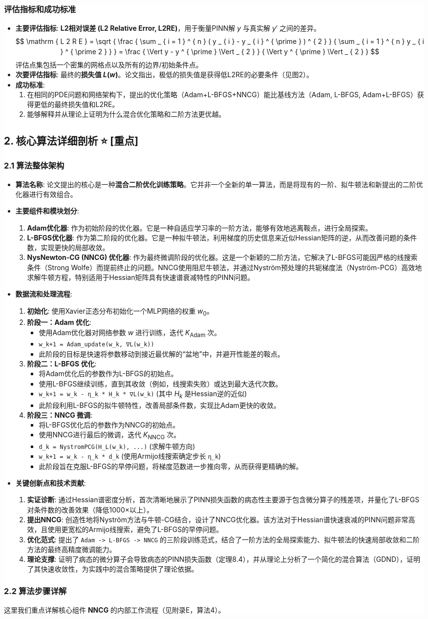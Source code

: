 ### 评估指标和成功标准
- **主要评估指标**: **L2相对误差 (L2 Relative Error, L2RE)**，用于衡量PINN解 $y$ 与真实解 $y'$ 之间的差异。
  $$
  \mathrm { L 2 R E } = \sqrt { \frac { \sum _ { i = 1 } ^ { n } ( y _ { i } - y _ { i } ^ { \prime } ) ^ { 2 } } { \sum _ { i = 1 } ^ { n } y _ { i } ^ { \prime 2 } } } = \frac { \Vert y - y ^ { \prime } \Vert _ { 2 } } { \Vert y ^ { \prime } \Vert _ { 2 } }
  $$
  评估点集包括一个密集的网格点以及所有的边界/初始条件点。
- **次要评估指标**: 最终的**损失值 $L(w)$**。论文指出，极低的损失值是获得低L2RE的必要条件（见图2）。
- **成功标准**:
    1.  在相同的PDE问题和网络架构下，提出的优化策略（Adam+L-BFGS+NNCG）能比基线方法（Adam, L-BFGS, Adam+L-BFGS）获得更低的最终损失值和L2RE。
    2.  能够解释并从理论上证明为什么混合优化策略和二阶方法更优越。

## 2. 核心算法详细剖析 ⭐️ [重点]

### 2.1 算法整体架构
- **算法名称**: 论文提出的核心是一种**混合二阶优化训练策略**。它并非一个全新的单一算法，而是将现有的一阶、拟牛顿法和新提出的二阶优化器进行有效组合。
- **主要组件和模块划分**:
    1.  **Adam优化器**: 作为初始阶段的优化器。它是一种自适应学习率的一阶方法，能够有效地逃离鞍点，进行全局探索。
    2.  **L-BFGS优化器**: 作为第二阶段的优化器。它是一种拟牛顿法，利用梯度的历史信息来近似Hessian矩阵的逆，从而改善问题的条件数，实现更快的局部收敛。
    3.  **NysNewton-CG (NNCG) 优化器**: 作为最终微调阶段的优化器。这是一个新颖的二阶方法，它解决了L-BFGS可能因严格的线搜索条件（Strong Wolfe）而提前终止的问题。NNCG使用阻尼牛顿法，并通过Nyström预处理的共轭梯度法（Nyström-PCG）高效地求解牛顿方程，特别适用于Hessian矩阵具有快速谱衰减特性的PINN问题。

- **数据流和处理流程**:
    1.  **初始化**: 使用Xavier正态分布初始化一个MLP网络的权重 $w_0$。
    2.  **阶段一：Adam 优化**:
        - 使用Adam优化器对网络参数 $w$ 进行训练，迭代 $K_{\text{Adam}}$ 次。
        - `w_k+1 = Adam_update(w_k, ∇L(w_k))`
        - 此阶段的目标是快速将参数移动到接近最优解的“盆地”中，并避开性能差的鞍点。
    3.  **阶段二：L-BFGS 优化**:
        - 将Adam优化后的参数作为L-BFGS的初始点。
        - 使用L-BFGS继续训练，直到其收敛（例如，线搜索失败）或达到最大迭代次数。
        - `w_k+1 = w_k - η_k * H_k * ∇L(w_k)` (其中 $H_k$ 是Hessian逆的近似)
        - 此阶段利用L-BFGS的拟牛顿特性，改善局部条件数，实现比Adam更快的收敛。
    4.  **阶段三：NNCG 微调**:
        - 将L-BFGS优化后的参数作为NNCG的初始点。
        - 使用NNCG进行最后的微调，迭代 $K_{\text{NNCG}}$ 次。
        - `d_k = NystromPCG(H_L(w_k), ...)` (求解牛顿方向)
        - `w_k+1 = w_k - η_k * d_k` (使用Armijo线搜索确定步长 `η_k`)
        - 此阶段旨在克服L-BFGS的早停问题，将梯度范数进一步推向零，从而获得更精确的解。

- **关键创新点和技术贡献**:
    1.  **实证诊断**: 通过Hessian谱密度分析，首次清晰地展示了PINN损失函数的病态性主要源于包含微分算子的残差项，并量化了L-BFGS对条件数的改善效果（降低$1000\times$以上）。
    2.  **提出NNCG**: 创造性地将Nyström方法与牛顿-CG结合，设计了NNCG优化器。该方法对于Hessian谱快速衰减的PINN问题非常高效，且使用更宽松的Armijo线搜索，避免了L-BFGS的早停问题。
    3.  **优化范式**: 提出了 `Adam -> L-BFGS -> NNCG` 的三阶段训练范式，结合了一阶方法的全局探索能力、拟牛顿法的快速局部收敛和二阶方法的最终高精度微调能力。
    4.  **理论支撑**: 证明了病态的微分算子会导致病态的PINN损失函数（定理8.4），并从理论上分析了一个简化的混合算法（GDND），证明了其快速收敛性，为实践中的混合策略提供了理论依据。

### 2.2 算法步骤详解
这里我们重点详解核心组件 **NNCG** 的内部工作流程（见附录E，算法4）。
